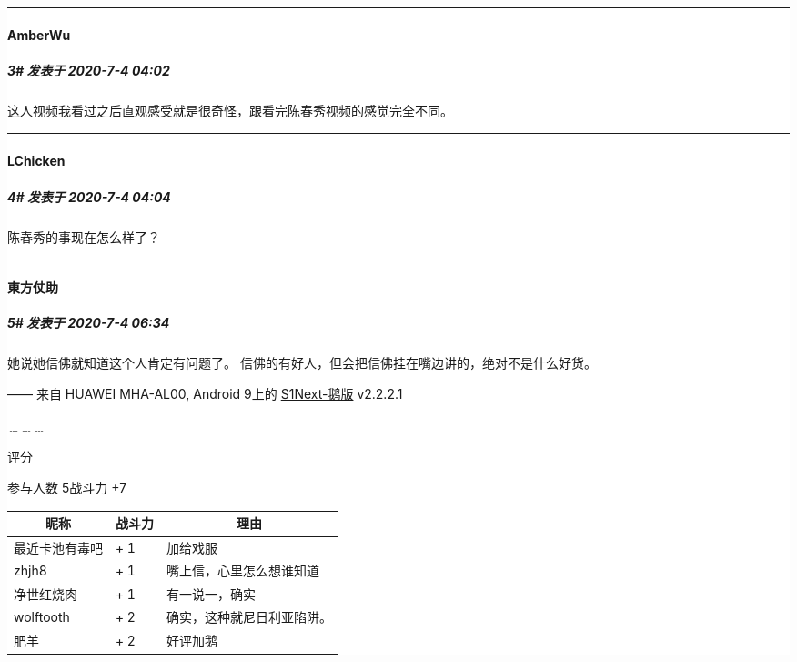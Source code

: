 




*****

####  AmberWu  
##### 3#       发表于 2020-7-4 04:02




这人视频我看过之后直观感受就是很奇怪，跟看完陈春秀视频的感觉完全不同。







*****

####  LChicken  
##### 4#       发表于 2020-7-4 04:04




陈春秀的事现在怎么样了？







*****

####  東方仗助  
##### 5#       发表于 2020-7-4 06:34




她说她信佛就知道这个人肯定有问题了。
信佛的有好人，但会把信佛挂在嘴边讲的，绝对不是什么好货。

—— 来自 HUAWEI MHA-AL00, Android 9上的 [S1Next-鹅版](https://github.com/ykrank/S1-Next/releases) v2.2.2.1



﹍﹍﹍

评分





 参与人数 5战斗力 +7

|昵称|战斗力|理由|
|----|---|---|
| 最近卡池有毒吧| + 1|加给戏服|
| zhjh8| + 1|嘴上信，心里怎么想谁知道|
| 净世红烧肉| + 1|有一说一，确实|
| wolftooth| + 2|确实，这种就尼日利亚陷阱。|
| 肥羊| + 2|好评加鹅|
